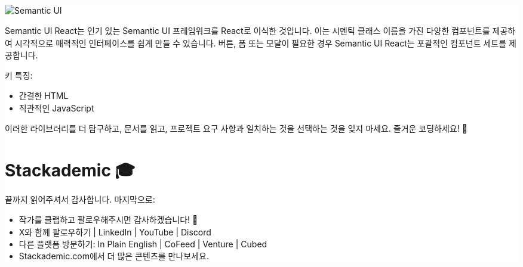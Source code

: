 ![Semantic UI](/assets/img/2024-06-30-Must-KnowReactUILibrariesin2024_12.png)

Semantic UI React는 인기 있는 Semantic UI 프레임워크를 React로 이식한 것입니다. 이는 시멘틱 클래스 이름을 가진 다양한 컴포넌트를 제공하여 시각적으로 매력적인 인터페이스를 쉽게 만들 수 있습니다. 버튼, 폼 또는 모달이 필요한 경우 Semantic UI React는 포괄적인 컴포넌트 세트를 제공합니다.

<div class="content-ad"></div>

키 특징:

- 간결한 HTML
- 직관적인 JavaScript

이러한 라이브러리를 더 탐구하고, 문서를 읽고, 프로젝트 요구 사항과 일치하는 것을 선택하는 것을 잊지 마세요. 즐거운 코딩하세요! 🚀

# Stackademic 🎓

<div class="content-ad"></div>

끝까지 읽어주셔서 감사합니다. 마지막으로:

- 작가를 클랩하고 팔로우해주시면 감사하겠습니다! 👏
- X와 함께 팔로우하기 | LinkedIn | YouTube | Discord
- 다른 플랫폼 방문하기: In Plain English | CoFeed | Venture | Cubed
- Stackademic.com에서 더 많은 콘텐츠를 만나보세요.
